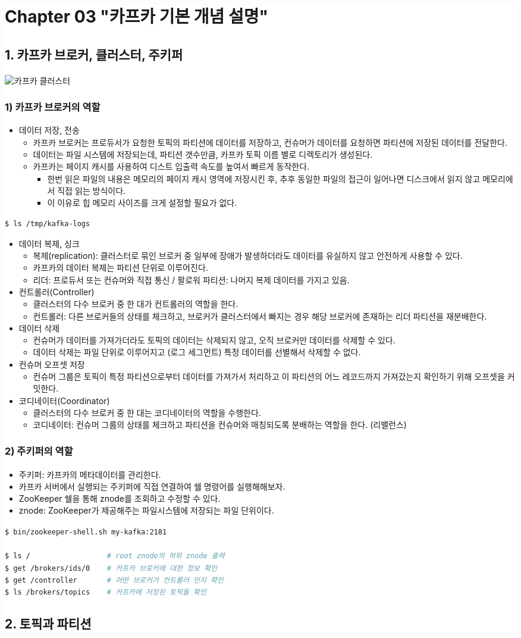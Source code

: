 # Chapter 03 "카프카 기본 개념 설명"

## 1. 카프카 브로커, 클러스터, 주키퍼

![카프카 클러스터](https://img1.daumcdn.net/thumb/R1280x0/?scode=mtistory2&fname=https%3A%2F%2Fblog.kakaocdn.net%2Fdn%2FcVlcVZ%2FbtqZKzIzXu5%2FEs0KtkdNQGVsWFFdqbtr2K%2Fimg.png)

### 1) 카프카 브로커의 역할

* 데이터 저장, 전송
    * 카프카 브로커는 프로듀서가 요청한 토픽의 파티션에 데이터를 저장하고, 컨슈머가 데이터를 요청하면 파티션에 저장된 데이터를 전달한다.
    * 데이터는 파일 시스템에 저장되는데, 파티션 갯수만큼, 카프카 토픽 이름 별로 디렉토리가 생성된다.
    * 카프카는 페이지 캐시를 사용하여 디스트 입출력 속도를 높여서 빠르게 동작한다.
        * 한번 읽은 파일의 내용은 메모리의 페이지 캐시 영역에 저장시킨 후, 추후 동일한 파일의 접근이 일어나면 디스크에서 읽지 않고 메모리에서 직접 읽는 방식이다.
        * 이 이유로 힙 메모리 사이즈를 크게 설정할 필요가 없다.

```bash
$ ls /tmp/kafka-logs
```

* 데이터 복제, 싱크
    * 복제(replication): 클러스터로 묶인 브로커 중 일부에 장애가 발생하더라도 데이터를 유실하지 않고 안전하게 사용할 수 있다.
    * 카프카의 데이터 복제는 파티션 단위로 이루어진다.
    * 리더: 프로듀서 또는 컨슈머와 직접 통신 / 팔로워 파티션: 나머지 복제 데이터를 가지고 있음.
* 컨트롤러(Controller)
    * 클러스터의 다수 브로커 중 한 대가 컨트롤러의 역할을 한다.
    * 컨트롤러: 다른 브로커들의 상태를 체크하고, 브로커가 클러스터에서 빠지는 경우 해당 브로커에 존재하는 리더 파티션을 재분배한다.
* 데이터 삭제
    * 컨슈머가 데이터를 가져가더라도 토픽의 데이터는 삭제되지 않고, 오직 브로커만 데이터를 삭제할 수 있다.
    * 데이터 삭제는 파일 단위로 이루어지고 (로그 세그먼트) 특정 데이터를 선별해서 삭제할 수 없다.
* 컨슈머 오프셋 저장
    * 컨슈머 그룹은 토픽이 특정 파티션으로부터 데이터를 가져가서 처리하고 이 파티션의 어느 레코드까지 가져갔는지 확인하기 위해 오프셋을 커밋한다.
* 코디네이터(Coordinator)
    * 클러스터의 다수 브로커 중 한 대는 코디네이터의 역할을 수행한다.
    * 코디네이터: 컨슈머 그룹의 상태를 체크하고 파티션을 컨슈머와 매칭되도록 분배하는 역할을 한다. (리밸런스)

### 2) 주키퍼의 역할

* 주키퍼: 카프카의 메타데이터를 관리한다.
* 카프카 서버에서 실행되는 주키퍼에 직접 연결하여 쉘 명령어를 실행해해보자.
* ZooKeeper 쉘을 통해 znode를 조회하고 수정할 수 있다.
* znode: ZooKeeper가 제공해주는 파일시스템에 저장되는 파일 단위이다.

```bash
$ bin/zookeeper-shell.sh my-kafka:2181

$ ls /                  # root znode의 하위 znode 출력
$ get /brokers/ids/0    # 카프카 브로커에 대한 정보 확인
$ get /controller       # 어떤 브로커가 컨트롤러 인지 확인
$ ls /brokers/topics    # 카프카에 저장된 토픽들 확인
```

## 2. 토픽과 파티션
